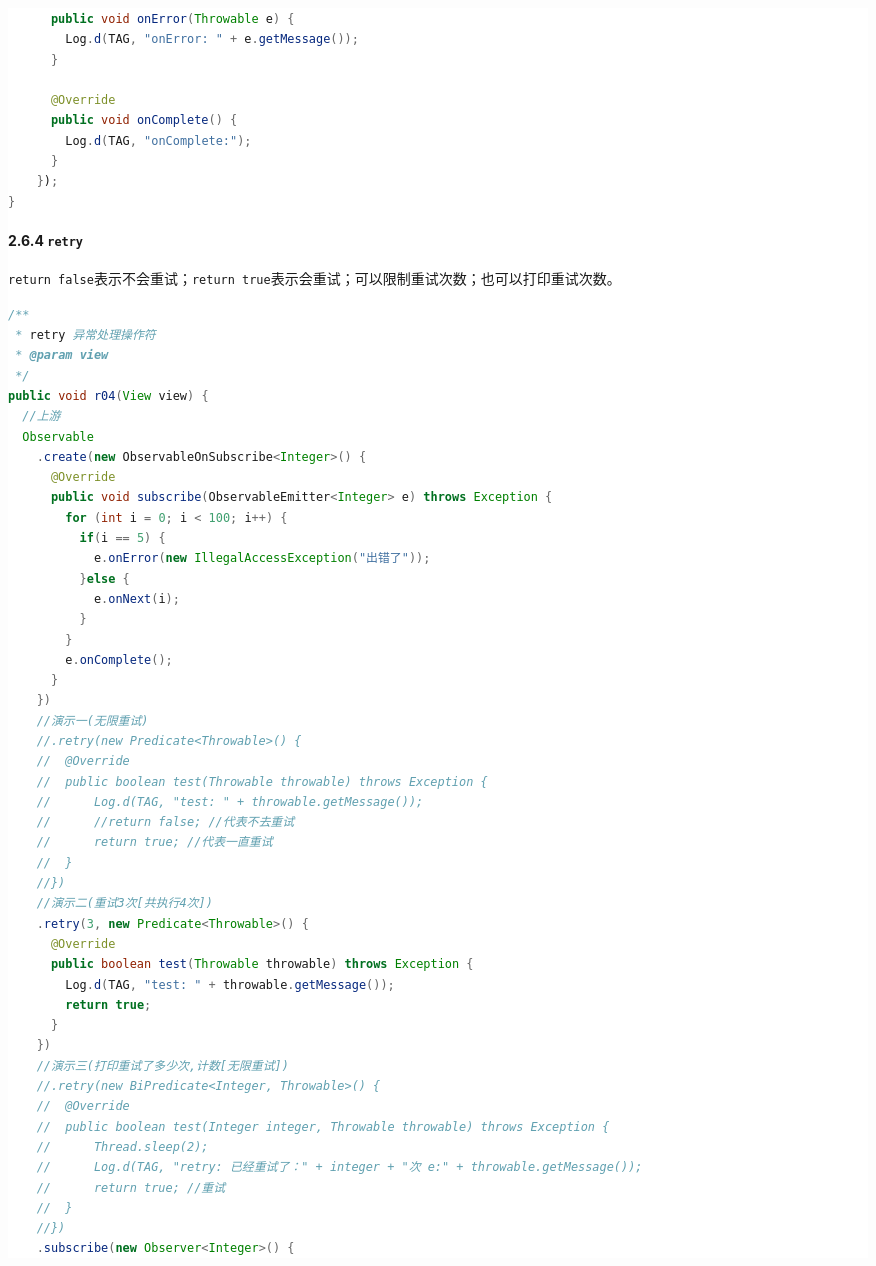 ```java
      public void onError(Throwable e) {
        Log.d(TAG, "onError: " + e.getMessage());
      }

      @Override
      public void onComplete() {
        Log.d(TAG, "onComplete:");
      }
    });
}
```

#### 2.6.4 `retry`

`return false`表示不会重试；`return true`表示会重试；可以限制重试次数；也可以打印重试次数。

```java
/**
 * retry 异常处理操作符
 * @param view
 */
public void r04(View view) {
  //上游
  Observable
    .create(new ObservableOnSubscribe<Integer>() {
      @Override
      public void subscribe(ObservableEmitter<Integer> e) throws Exception {
        for (int i = 0; i < 100; i++) {
          if(i == 5) {
            e.onError(new IllegalAccessException("出错了"));
          }else {
            e.onNext(i);
          }
        }
        e.onComplete();
      }
    })
    //演示一(无限重试)
    //.retry(new Predicate<Throwable>() {
    //	@Override
    //	public boolean test(Throwable throwable) throws Exception {
    //		Log.d(TAG, "test: " + throwable.getMessage());
    //		//return false; //代表不去重试
    //		return true; //代表一直重试
    //	}
    //})
    //演示二(重试3次[共执行4次])
    .retry(3, new Predicate<Throwable>() {
      @Override
      public boolean test(Throwable throwable) throws Exception {
        Log.d(TAG, "test: " + throwable.getMessage());
        return true;
      }
    })
    //演示三(打印重试了多少次,计数[无限重试])
    //.retry(new BiPredicate<Integer, Throwable>() {
    //	@Override
    //	public boolean test(Integer integer, Throwable throwable) throws Exception {
    //		Thread.sleep(2);
    //		Log.d(TAG, "retry: 已经重试了：" + integer + "次 e:" + throwable.getMessage());
    //		return true; //重试
    //	}
    //})
    .subscribe(new Observer<Integer>() {
```